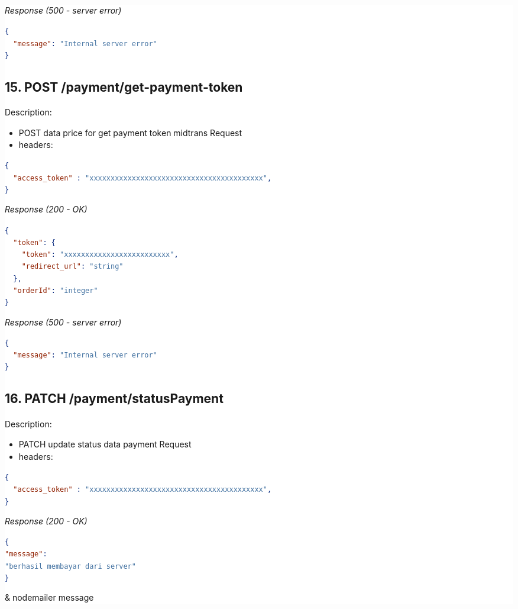 
_Response (500 - server error)_

```json
{
  "message": "Internal server error"
}
```

## 15. POST /payment/get-payment-token

Description:

- POST data price for get payment token midtrans
Request
- headers:

```json
{
  "access_token" : "xxxxxxxxxxxxxxxxxxxxxxxxxxxxxxxxxxxxxxxxx",
}
```
_Response (200 - OK)_
```json
{
  "token": {
    "token": "xxxxxxxxxxxxxxxxxxxxxxxxx",
    "redirect_url": "string"
  },
  "orderId": "integer"
}
```


_Response (500 - server error)_

```json
{
  "message": "Internal server error"
}
```

## 16. PATCH /payment/statusPayment

Description:

- PATCH update status data payment
Request
- headers:

```json
{
  "access_token" : "xxxxxxxxxxxxxxxxxxxxxxxxxxxxxxxxxxxxxxxxx",
}
```

_Response (200 - OK)_
```json
{
"message":
"berhasil membayar dari server"
}
```
& nodemailer message
